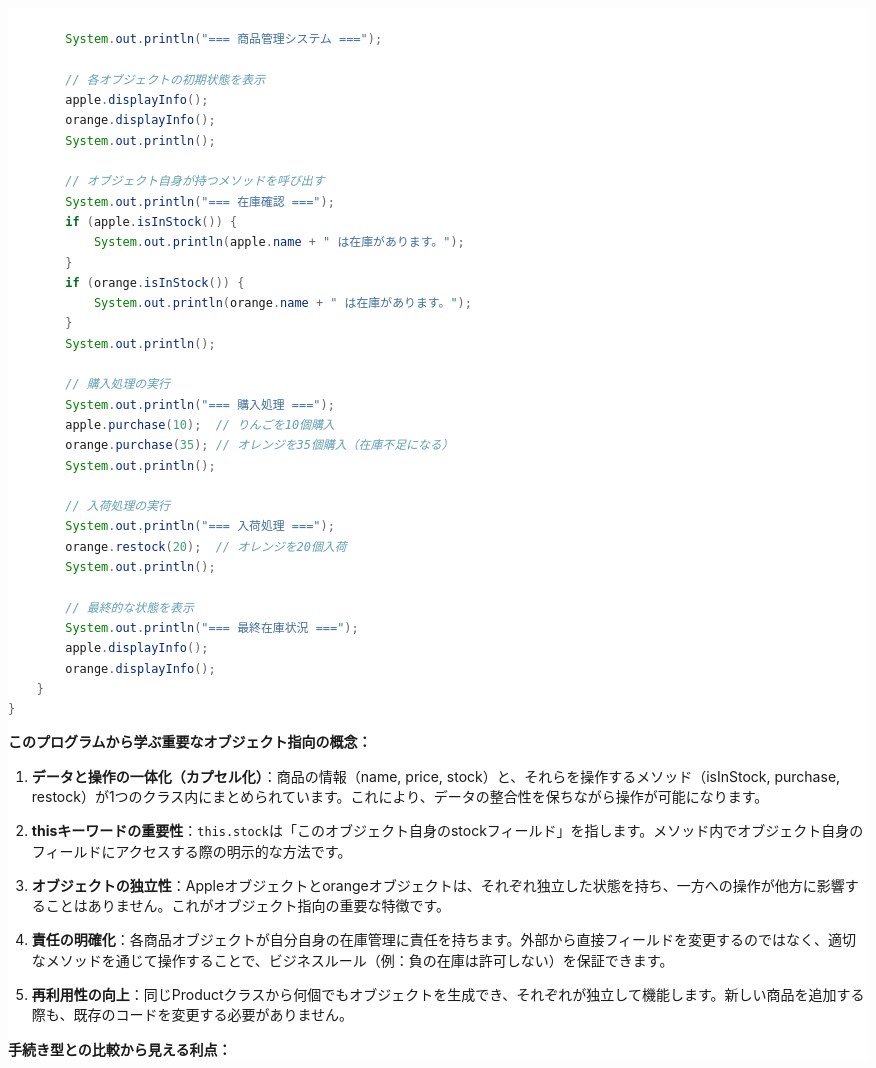 ```java

        System.out.println("=== 商品管理システム ===");
        
        // 各オブジェクトの初期状態を表示
        apple.displayInfo();
        orange.displayInfo();
        System.out.println();

        // オブジェクト自身が持つメソッドを呼び出す
        System.out.println("=== 在庫確認 ===");
        if (apple.isInStock()) {
            System.out.println(apple.name + " は在庫があります。");
        }
        if (orange.isInStock()) {
            System.out.println(orange.name + " は在庫があります。");
        }
        System.out.println();

        // 購入処理の実行
        System.out.println("=== 購入処理 ===");
        apple.purchase(10);  // りんごを10個購入
        orange.purchase(35); // オレンジを35個購入（在庫不足になる）
        System.out.println();

        // 入荷処理の実行
        System.out.println("=== 入荷処理 ===");
        orange.restock(20);  // オレンジを20個入荷
        System.out.println();

        // 最終的な状態を表示
        System.out.println("=== 最終在庫状況 ===");
        apple.displayInfo();
        orange.displayInfo();
    }
}
```

**このプログラムから学ぶ重要なオブジェクト指向の概念：**

1. **データと操作の一体化（カプセル化）**：商品の情報（name, price, stock）と、それらを操作するメソッド（isInStock, purchase, restock）が1つのクラス内にまとめられています。これにより、データの整合性を保ちながら操作が可能になります。

2. **thisキーワードの重要性**：`this.stock`は「このオブジェクト自身のstockフィールド」を指します。メソッド内でオブジェクト自身のフィールドにアクセスする際の明示的な方法です。

3. **オブジェクトの独立性**：Appleオブジェクトとorangeオブジェクトは、それぞれ独立した状態を持ち、一方への操作が他方に影響することはありません。これがオブジェクト指向の重要な特徴です。

4. **責任の明確化**：各商品オブジェクトが自分自身の在庫管理に責任を持ちます。外部から直接フィールドを変更するのではなく、適切なメソッドを通じて操作することで、ビジネスルール（例：負の在庫は許可しない）を保証できます。

5. **再利用性の向上**：同じProductクラスから何個でもオブジェクトを生成でき、それぞれが独立して機能します。新しい商品を追加する際も、既存のコードを変更する必要がありません。

**手続き型との比較から見える利点：**
